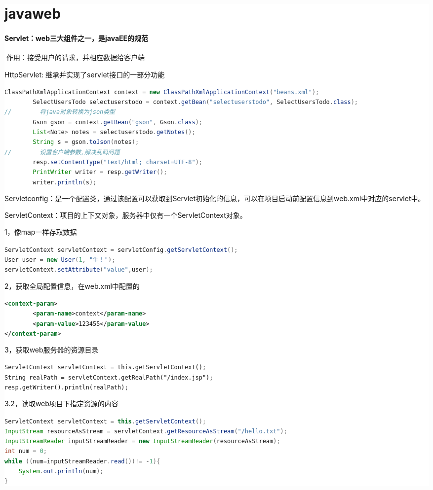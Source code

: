# javaweb

#### Servlet：web三大组件之一，是javaEE的规范

​	作用：接受用户的请求，并相应数据给客户端

HttpServlet: 继承并实现了servlet接口的一部分功能

```java
ClassPathXmlApplicationContext context = new ClassPathXmlApplicationContext("beans.xml");
        SelectUsersTodo selectuserstodo = context.getBean("selectuserstodo", SelectUsersTodo.class);
//        将java对象转换为json类型
        Gson gson = context.getBean("gson", Gson.class);
        List<Note> notes = selectuserstodo.getNotes();
        String s = gson.toJson(notes);
//        设置客户端参数,解决乱码问题
        resp.setContentType("text/html; charset=UTF-8");
        PrintWriter writer = resp.getWriter();
        writer.println(s);
```



Servletconfig：是一个配置类，通过该配置可以获取到Servlet初始化的信息，可以在项目启动前配置信息到web.xml中对应的servlet中。	

ServletContext：项目的上下文对象，服务器中仅有一个ServletContext对象。

1，像map一样存取数据

```java
ServletContext servletContext = servletConfig.getServletContext();
User user = new User(1, "牛！");
servletContext.setAttribute("value",user);
```

2，获取全局配置信息，在web.xml中配置的

```xml
<context-param>
        <param-name>context</param-name>
        <param-value>123455</param-value>
</context-param>
```

3，获取web服务器的资源目录

```jav
ServletContext servletContext = this.getServletContext();
String realPath = servletContext.getRealPath("/index.jsp");
resp.getWriter().println(realPath);
```

3.2，读取web项目下指定资源的内容

```java
ServletContext servletContext = this.getServletContext();
InputStream resourceAsStream = servletContext.getResourceAsStream("/hello.txt");
InputStreamReader inputStreamReader = new InputStreamReader(resourceAsStream);
int num = 0;
while ((num=inputStreamReader.read())!= -1){
    System.out.println(num);
}
```
